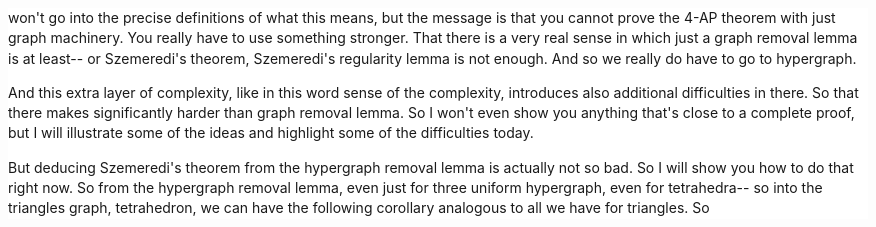   <span m="433910">won't</span> <span m="434090">go</span> <span m="434240">into</span>
  <span m="434450">the</span> <span m="434660">precise</span> <span m="435080">definitions</span>
  <span m="435680">of</span> <span m="435740">what</span> <span m="435890">this</span>
  <span m="436070">means,</span> <span m="436760">but</span> <span m="437300">the</span>
  <span m="437420">message</span> <span m="437930">is</span> <span m="438110">that</span>
  <span m="438290">you</span> <span m="438440">cannot</span> <span m="439700">prove</span>
  <span m="440300">the</span> <span m="440390">4-AP</span> <span m="441920">theorem</span>
  <span m="443790">with</span> <span m="444120">just</span> <span m="444600">graph</span>
  <span m="444990">machinery.</span> <span m="446610">You</span> <span m="446760">really</span>
  <span m="447000">have</span> <span m="447180">to</span> <span m="447270">use</span>
  <span m="447450">something</span> <span m="447780">stronger.</span> <span m="448880">That</span>
  <span m="449110">there</span> <span m="449460">is</span> <span m="449550">a</span>
  <span m="449610">very</span> <span m="449820">real</span> <span m="450090">sense</span>
  <span m="450450">in</span> <span m="450540">which</span> <span m="451200">just</span>
  <span m="451500">a</span> <span m="451560">graph</span> <span m="451890">removal</span>
  <span m="452250">lemma</span> <span m="452820">is</span> <span m="453310">at</span>
  <span m="453390">least--</span> <span m="453690">or</span> <span m="453960">Szemeredi's</span>
  <span m="454210">theorem,</span> <span m="454690">Szemeredi's</span> <span m="455190">regularity</span>
  <span m="455730">lemma</span> <span m="456170">is</span> <span m="456420">not</span>
  <span m="456990">enough.</span> <span m="459090">And</span> <span m="459230">so</span>
  <span m="459350">we</span> <span m="459470">really</span> <span m="459710">do</span>
  <span m="459860">have</span> <span m="460010">to</span> <span m="460100">go</span>
  <span m="460220">to</span> <span m="460310">hypergraph.</span></p><p><span m="461210">And</span>
  <span m="462020">this</span> <span m="462290">extra</span> <span m="462650">layer</span>
  <span m="462950">of</span> <span m="463040">complexity,</span> <span m="463730">like</span>
  <span m="463910">in</span> <span m="464000">this</span> <span m="464210">word</span>
  <span m="464480">sense</span> <span m="464720">of</span> <span m="464790">the</span>
  <span m="464840">complexity,</span> <span m="465830">introduces</span> <span m="466340">also</span>
  <span m="466730">additional</span> <span m="467180">difficulties</span> <span m="468110">in</span>
  <span m="468980">there.</span> <span m="469220">So</span> <span m="469370">that</span>
  <span m="469640">there</span> <span m="469820">makes</span> <span m="469970">significantly</span>
  <span m="470750">harder</span> <span m="471650">than</span> <span m="472140">graph</span>
  <span m="472570">removal</span> <span m="472950">lemma.</span> <span m="473930">So</span>
  <span m="474080">I</span> <span m="474140">won't</span> <span m="474320">even</span>
  <span m="475100">show</span> <span m="475420">you</span> <span m="476870">anything</span>
  <span m="477230">that's</span> <span m="477440">close</span> <span m="477830">to</span>
  <span m="478100">a</span> <span m="478190">complete</span> <span m="478520">proof,</span>
  <span m="479060">but</span> <span m="479270">I</span> <span m="479510">will</span>
  <span m="480170">illustrate</span> <span m="480680">some</span> <span m="480920">of</span>
  <span m="480980">the</span> <span m="481100">ideas</span> <span m="481580">and</span>
  <span m="481730">highlight</span> <span m="482120">some</span> <span m="482330">of</span>
  <span m="482390">the</span> <span m="482480">difficulties</span> <span m="483050">today.</span></p><p><span
  m="484630">But</span> <span m="484810">deducing</span> <span m="485740">Szemeredi's</span>
  <span m="486280">theorem</span> <span m="486610">from</span> <span m="487000">the</span>
  <span m="487090">hypergraph</span> <span m="487750">removal</span> <span m="488170">lemma</span>
  <span m="488620">is</span> <span m="488770">actually</span> <span m="489340">not</span>
  <span m="489580">so</span> <span m="489760">bad.</span> <span m="489970">So</span>
  <span m="490120">I</span> <span m="490210">will</span> <span m="490330">show</span>
  <span m="490540">you</span> <span m="490630">how</span> <span m="490750">to</span>
  <span m="490870">do</span> <span m="490990">that</span> <span m="491170">right</span>
  <span m="491350">now.</span> <span m="493250">So</span> <span m="493300">from</span>
  <span m="493930">the</span> <span m="494140">hypergraph</span> <span m="494710">removal</span>
  <span m="495100">lemma,</span> <span m="496330">even</span> <span m="496630">just</span>
  <span m="496930">for</span> <span m="497650">three</span> <span m="497980">uniform</span>
  <span m="498430">hypergraph,</span> <span m="499030">even</span> <span m="499240">for</span>
  <span m="500140">tetrahedra--</span> <span m="500980">so</span> <span m="501490">into</span>
  <span m="501730">the</span> <span m="501790">triangles</span> <span m="502100">graph,</span>
  <span m="502410">tetrahedron,</span> <span m="504250">we</span> <span m="504370">can</span>
  <span m="504520">have</span> <span m="504700">the</span> <span m="504790">following</span>
  <span m="505220">corollary</span> <span m="505990">analogous</span> <span m="506530">to</span>
  <span m="506670">all</span> <span m="506770">we</span> <span m="506890">have</span>
  <span m="507130">for</span> <span m="507670">triangles.</span> <span m="508640">So</span>